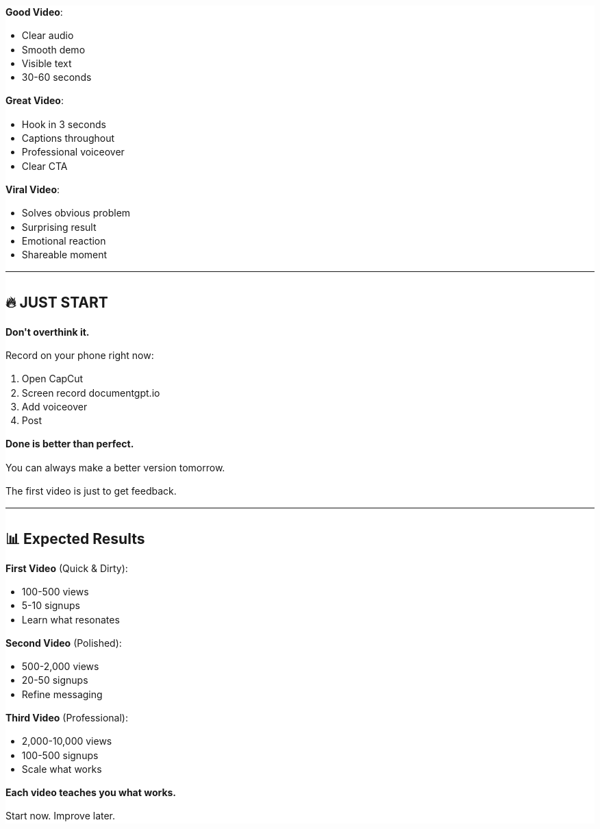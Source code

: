 **Good Video**:
- Clear audio
- Smooth demo
- Visible text
- 30-60 seconds

**Great Video**:
- Hook in 3 seconds
- Captions throughout
- Professional voiceover
- Clear CTA

**Viral Video**:
- Solves obvious problem
- Surprising result
- Emotional reaction
- Shareable moment

---

## 🔥 JUST START

**Don't overthink it.**

Record on your phone right now:
1. Open CapCut
2. Screen record documentgpt.io
3. Add voiceover
4. Post

**Done is better than perfect.**

You can always make a better version tomorrow.

The first video is just to get feedback.

---

## 📊 Expected Results

**First Video** (Quick & Dirty):
- 100-500 views
- 5-10 signups
- Learn what resonates

**Second Video** (Polished):
- 500-2,000 views
- 20-50 signups
- Refine messaging

**Third Video** (Professional):
- 2,000-10,000 views
- 100-500 signups
- Scale what works

**Each video teaches you what works.**

Start now. Improve later.
